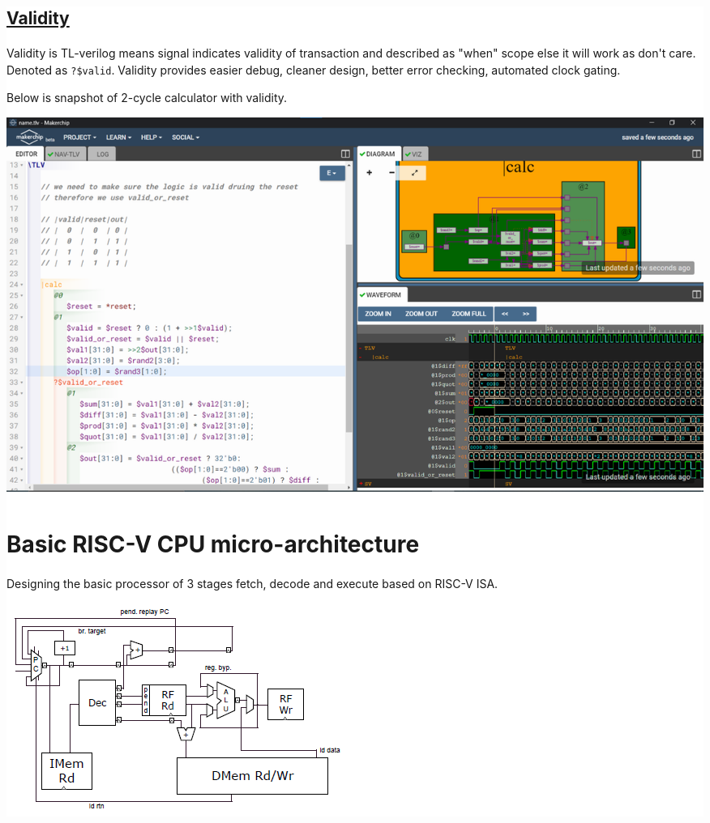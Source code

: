 ## [Validity](DAY_3_code/pipelined_calc_with_validity.tlv)

Validity is TL-verilog means signal indicates validity of transaction and described as "when" scope else it will work as don't care. Denoted as `?$valid`. Validity provides easier debug, cleaner design, better error checking, automated clock gating.

Below is snapshot of 2-cycle calculator with validity.

![Cycle-Calculator-Validity](Images/DAY_3_imgs/pipelined_calc_with_validity.png)

# Basic RISC-V CPU micro-architecture

Designing the basic processor of 3 stages fetch, decode and execute based on RISC-V ISA.

![RV32i-Micro_Architecture](Images/RISCV_Block_Diagram.png)
